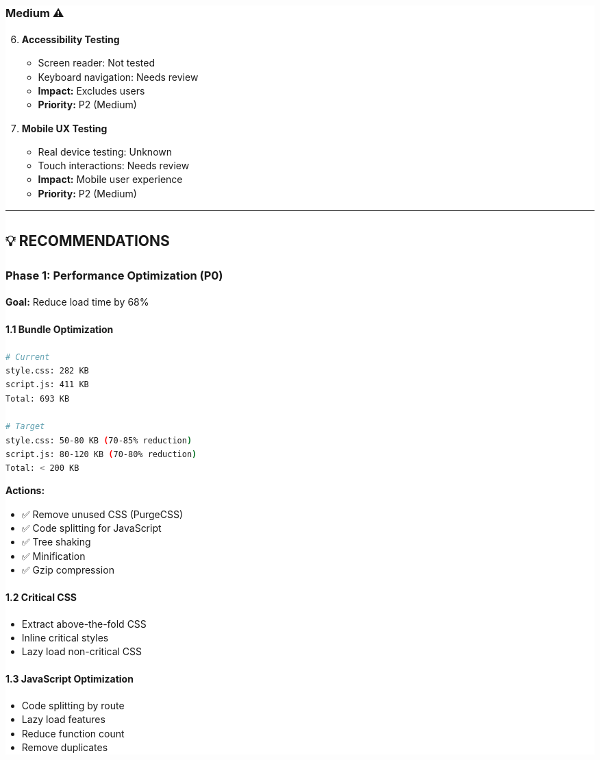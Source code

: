 ### Medium ⚠️

6. **Accessibility Testing**
   - Screen reader: Not tested
   - Keyboard navigation: Needs review
   - **Impact:** Excludes users
   - **Priority:** P2 (Medium)

7. **Mobile UX Testing**
   - Real device testing: Unknown
   - Touch interactions: Needs review
   - **Impact:** Mobile user experience
   - **Priority:** P2 (Medium)

---

## 💡 RECOMMENDATIONS

### Phase 1: Performance Optimization (P0)

**Goal:** Reduce load time by 68%

#### 1.1 Bundle Optimization
```bash
# Current
style.css: 282 KB
script.js: 411 KB
Total: 693 KB

# Target
style.css: 50-80 KB (70-85% reduction)
script.js: 80-120 KB (70-80% reduction)
Total: < 200 KB
```

**Actions:**
- ✅ Remove unused CSS (PurgeCSS)
- ✅ Code splitting for JavaScript
- ✅ Tree shaking
- ✅ Minification
- ✅ Gzip compression

#### 1.2 Critical CSS
- Extract above-the-fold CSS
- Inline critical styles
- Lazy load non-critical CSS

#### 1.3 JavaScript Optimization
- Code splitting by route
- Lazy load features
- Reduce function count
- Remove duplicates
